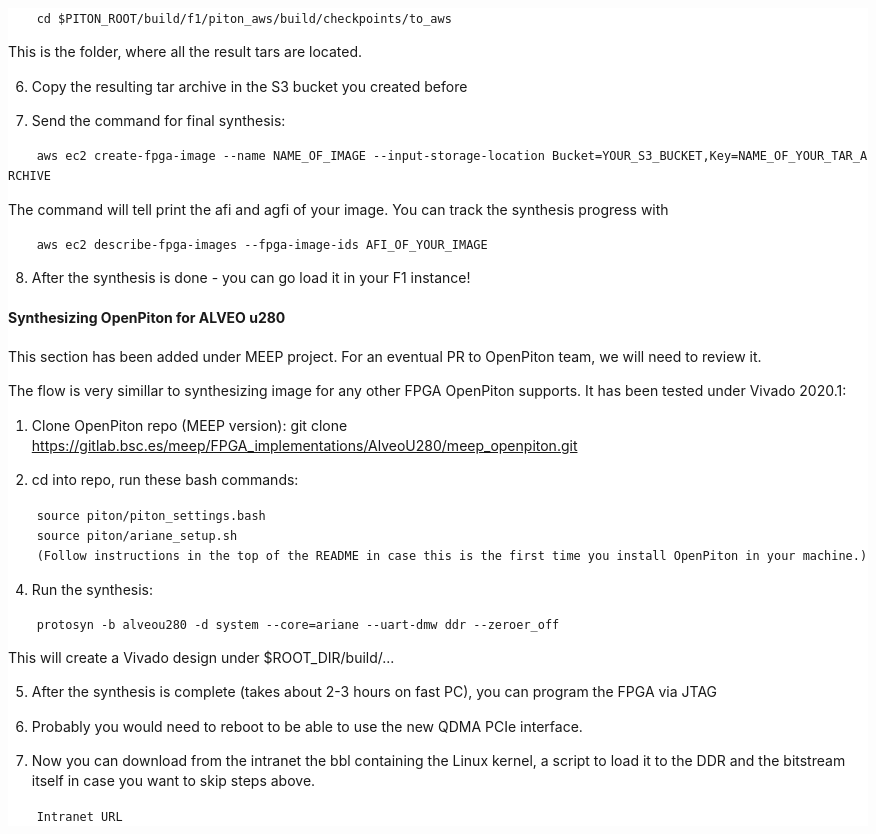 ```
    cd $PITON_ROOT/build/f1/piton_aws/build/checkpoints/to_aws
```

This is the folder, where all the result tars are located.

6. Copy the resulting tar archive in the S3 bucket you created before

7. Send the command for final synthesis:

```
    aws ec2 create-fpga-image --name NAME_OF_IMAGE --input-storage-location Bucket=YOUR_S3_BUCKET,Key=NAME_OF_YOUR_TAR_ARCHIVE
```

The command will tell print the afi and agfi of your image. You can track the synthesis progress with

```
    aws ec2 describe-fpga-images --fpga-image-ids AFI_OF_YOUR_IMAGE
```

8. After the synthesis is done - you can go load it in your F1 instance!

#### Synthesizing OpenPiton for ALVEO u280

This section has been added under MEEP project. For an eventual PR to OpenPiton team, we will need to review it.

The flow is very simillar to synthesizing image for any other FPGA OpenPiton supports. It has been tested under Vivado 2020.1:

1. Clone OpenPiton repo (MEEP version): git clone https://gitlab.bsc.es/meep/FPGA_implementations/AlveoU280/meep_openpiton.git

2. cd into repo, run these bash commands:

```
    source piton/piton_settings.bash
    source piton/ariane_setup.sh
    (Follow instructions in the top of the README in case this is the first time you install OpenPiton in your machine.)
```

4. Run the synthesis:

```
    protosyn -b alveou280 -d system --core=ariane --uart-dmw ddr --zeroer_off

```

This will create a Vivado design under $ROOT_DIR/build/...

5. After the synthesis is complete (takes about 2-3 hours on fast PC), you can program the FPGA via JTAG

6. Probably you would need to reboot to be able to use the new QDMA PCIe interface.

7. Now you can download from the intranet the bbl containing the Linux kernel, a script to load it to the DDR and the bitstream itself in case you want to skip steps above.

```
    Intranet URL
```
